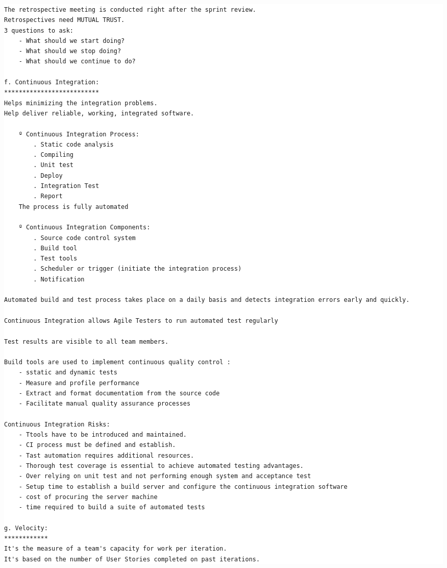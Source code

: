  	The retrospective meeting is conducted right after the sprint review.
 	Retrospectives need MUTUAL TRUST.
 	3 questions to ask:
 		- What should we start doing?
 		- What should we stop doing?
 		- What should we continue to do?

 	f. Continuous Integration:
 	**************************
 	Helps minimizing the integration problems.
 	Help deliver reliable, working, integrated software.

 		º Continuous Integration Process:
 			. Static code analysis
 			. Compiling
 			. Unit test
 			. Deploy
 			. Integration Test
 			. Report
 		The process is fully automated

 		º Continuous Integration Components:
 			. Source code control system
 			. Build tool
 			. Test tools
 			. Scheduler or trigger (initiate the integration process)
 			. Notification

 	Automated build and test process takes place on a daily basis and detects integration errors early and quickly.

 	Continuous Integration allows Agile Testers to run automated test regularly

 	Test results are visible to all team members.

 	Build tools are used to implement continuous quality control :
 		- sstatic and dynamic tests
 		- Measure and profile performance
 		- Extract and format documentatiom from the source code
 		- Facilitate manual quality assurance processes

 	Continuous Integration Risks:
 		- Ttools have to be introduced and maintained.
 		- CI process must be defined and establish.
 		- Tast automation requires additional resources.
 		- Thorough test coverage is essential to achieve automated testing advantages.
 		- Over relying on unit test and not performing enough system and acceptance test
 		- Setup time to establish a build server and configure the continuous integration software
 		- cost of procuring the server machine
 		- time required to build a suite of automated tests

 	g. Velocity:
 	************
 	It's the measure of a team's capacity for work per iteration.
 	It's based on the number of User Stories completed on past iterations.

